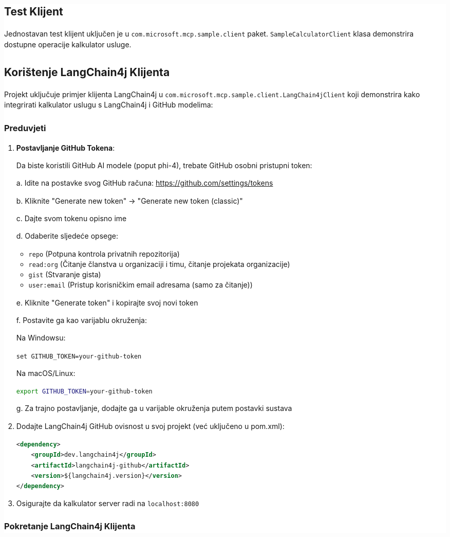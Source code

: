 ## Test Klijent

Jednostavan test klijent uključen je u `com.microsoft.mcp.sample.client` paket. `SampleCalculatorClient` klasa demonstrira dostupne operacije kalkulator usluge.

## Korištenje LangChain4j Klijenta

Projekt uključuje primjer klijenta LangChain4j u `com.microsoft.mcp.sample.client.LangChain4jClient` koji demonstrira kako integrirati kalkulator uslugu s LangChain4j i GitHub modelima:

### Preduvjeti

1. **Postavljanje GitHub Tokena**:
   
   Da biste koristili GitHub AI modele (poput phi-4), trebate GitHub osobni pristupni token:

   a. Idite na postavke svog GitHub računa: https://github.com/settings/tokens
   
   b. Kliknite "Generate new token" → "Generate new token (classic)"
   
   c. Dajte svom tokenu opisno ime
   
   d. Odaberite sljedeće opsege:
      - `repo` (Potpuna kontrola privatnih repozitorija)
      - `read:org` (Čitanje članstva u organizaciji i timu, čitanje projekata organizacije)
      - `gist` (Stvaranje gista)
      - `user:email` (Pristup korisničkim email adresama (samo za čitanje))
   
   e. Kliknite "Generate token" i kopirajte svoj novi token
   
   f. Postavite ga kao varijablu okruženja:
      
      Na Windowsu:
      ```
      set GITHUB_TOKEN=your-github-token
      ```
      
      Na macOS/Linux:
      ```bash
      export GITHUB_TOKEN=your-github-token
      ```

   g. Za trajno postavljanje, dodajte ga u varijable okruženja putem postavki sustava

2. Dodajte LangChain4j GitHub ovisnost u svoj projekt (već uključeno u pom.xml):
   ```xml
   <dependency>
       <groupId>dev.langchain4j</groupId>
       <artifactId>langchain4j-github</artifactId>
       <version>${langchain4j.version}</version>
   </dependency>
   ```

3. Osigurajte da kalkulator server radi na `localhost:8080`

### Pokretanje LangChain4j Klijenta
